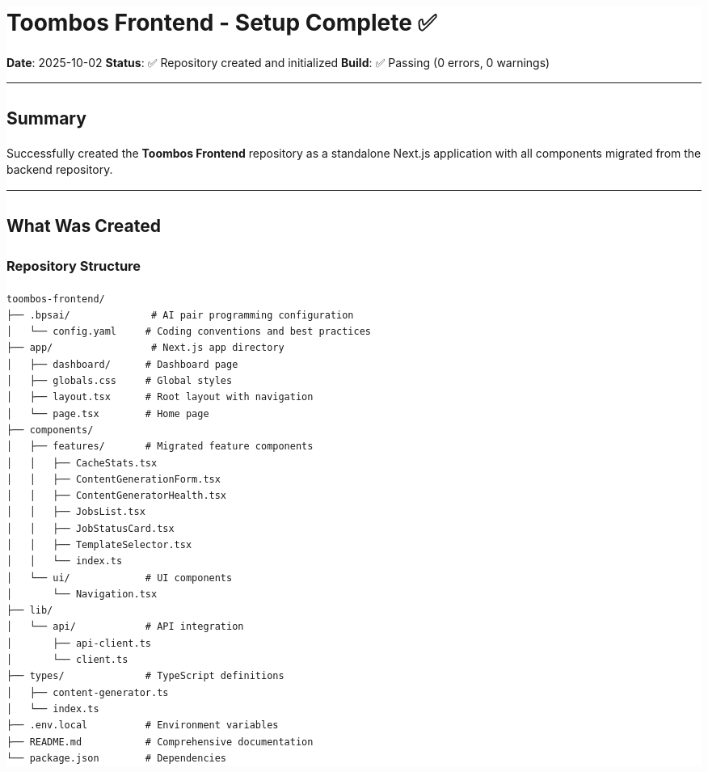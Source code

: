 # Toombos Frontend - Setup Complete ✅

**Date**: 2025-10-02
**Status**: ✅ Repository created and initialized
**Build**: ✅ Passing (0 errors, 0 warnings)

---

## Summary

Successfully created the **Toombos Frontend** repository as a standalone Next.js application with all components migrated from the backend repository.

---

## What Was Created

### Repository Structure

```
toombos-frontend/
├── .bpsai/              # AI pair programming configuration
│   └── config.yaml     # Coding conventions and best practices
├── app/                 # Next.js app directory
│   ├── dashboard/      # Dashboard page
│   ├── globals.css     # Global styles
│   ├── layout.tsx      # Root layout with navigation
│   └── page.tsx        # Home page
├── components/
│   ├── features/       # Migrated feature components
│   │   ├── CacheStats.tsx
│   │   ├── ContentGenerationForm.tsx
│   │   ├── ContentGeneratorHealth.tsx
│   │   ├── JobsList.tsx
│   │   ├── JobStatusCard.tsx
│   │   ├── TemplateSelector.tsx
│   │   └── index.ts
│   └── ui/             # UI components
│       └── Navigation.tsx
├── lib/
│   └── api/            # API integration
│       ├── api-client.ts
│       └── client.ts
├── types/              # TypeScript definitions
│   ├── content-generator.ts
│   └── index.ts
├── .env.local          # Environment variables
├── README.md           # Comprehensive documentation
└── package.json        # Dependencies
```
